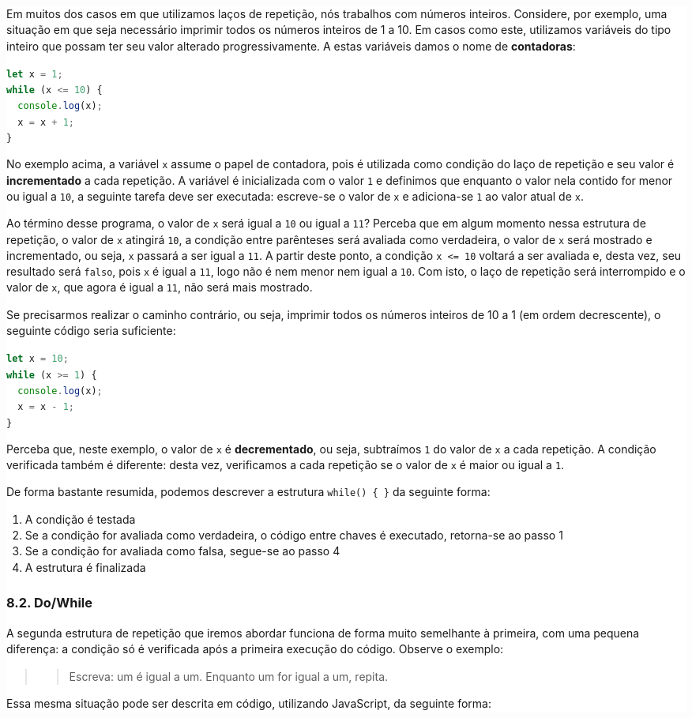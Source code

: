 Em muitos dos casos em que utilizamos laços de repetição, nós trabalhos com números inteiros. Considere, por exemplo, uma situação em que seja necessário imprimir todos os números inteiros de 1 a 10. Em casos como este, utilizamos variáveis do tipo inteiro que possam ter seu valor alterado progressivamente. A estas variáveis damos o nome de **contadoras**:

```js
let x = 1;
while (x <= 10) {
  console.log(x);
  x = x + 1;
}
```

No exemplo acima, a variável `x` assume o papel de contadora, pois é utilizada como condição do laço de repetição e seu valor é **incrementado** a cada repetição. A variável é inicializada com o valor `1` e definimos que enquanto o valor nela contido for menor ou igual a `10`, a seguinte tarefa deve ser executada: escreve-se o valor de `x` e adiciona-se `1` ao valor atual de `x`.

Ao término desse programa, o valor de `x` será igual a `10` ou igual a `11`? Perceba que em algum momento nessa estrutura de repetição, o valor de `x` atingirá `10`, a condição entre parênteses será avaliada como verdadeira, o valor de `x` será mostrado e incrementado, ou seja, `x` passará a ser igual a `11`. A partir deste ponto, a condição `x <= 10` voltará a ser avaliada e, desta vez, seu resultado será `falso`, pois `x` é igual a `11`, logo não é nem menor nem igual a `10`. Com isto, o laço de repetição será interrompido e o valor de `x`, que agora é igual a `11`, não será mais mostrado.

Se precisarmos realizar o caminho contrário, ou seja, imprimir todos os números inteiros de 10 a 1 (em ordem decrescente), o seguinte código seria suficiente:

```js
let x = 10;
while (x >= 1) {
  console.log(x);
  x = x - 1;
}
```

Perceba que, neste exemplo, o valor de `x` é **decrementado**, ou seja, subtraímos `1` do valor de `x` a cada repetição. A condição verificada também é diferente: desta vez, verificamos a cada repetição se o valor de `x` é maior ou igual a `1`.

De forma bastante resumida, podemos descrever a estrutura `while() { }` da seguinte forma:

1. A condição é testada
2. Se a condição for avaliada como verdadeira, o código entre chaves é executado, retorna-se ao passo 1
3. Se a condição for avaliada como falsa, segue-se ao passo 4
4. A estrutura é finalizada

### 8.2. Do/While

A segunda estrutura de repetição que iremos abordar funciona de forma muito semelhante à primeira, com uma pequena diferença: a condição só é verificada após a primeira execução do código. Observe o exemplo:

> > Escreva: um é igual a um. Enquanto um for igual a um, repita.

Essa mesma situação pode ser descrita em código, utilizando JavaScript, da seguinte forma:
